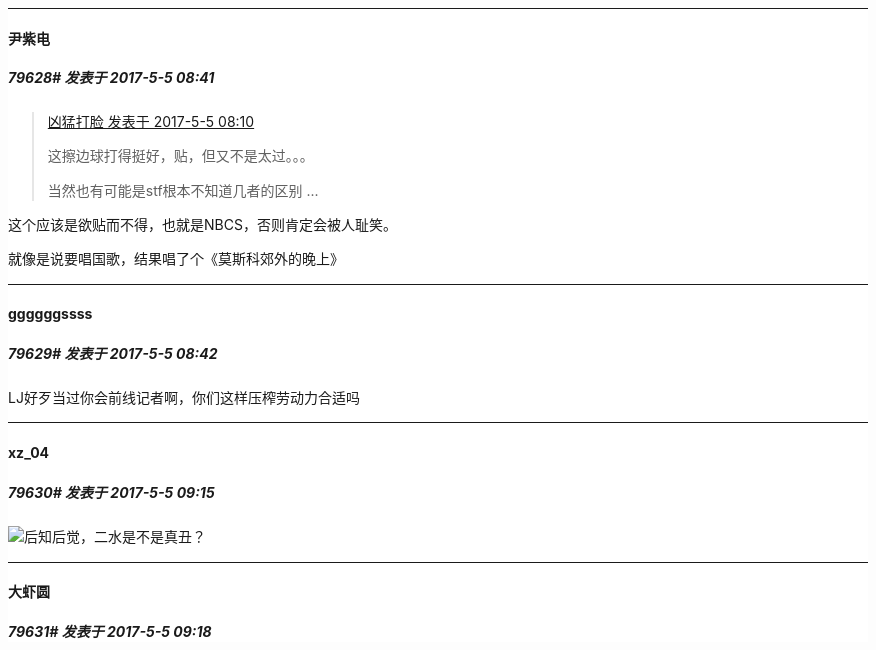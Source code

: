 





-----

####  尹紫电  
##### 79628#       发表于 2017-5-5 08:41



<blockquote><a href="httphttps://bbs.saraba1st.com/2b/forum.php?mod=redirect&amp;goto=findpost&amp;pid=35854811&amp;ptid=1105387" target="_blank">凶猛打脸 发表于 2017-5-5 08:10</a>

这擦边球打得挺好，贴，但又不是太过。。。

当然也有可能是stf根本不知道几者的区别 ...</blockquote>
这个应该是欲贴而不得，也就是NBCS，否则肯定会被人耻笑。


就像是说要唱国歌，结果唱了个《莫斯科郊外的晚上》








-----

####  ggggggssss  
##### 79629#       发表于 2017-5-5 08:42




LJ好歹当过你会前线记者啊，你们这样压榨劳动力合适吗







-----

####  xz_04  
##### 79630#       发表于 2017-5-5 09:15



<img src="https://static.saraba1st.com/image/smiley/animal2017/016.png" referrerpolicy="no-referrer">后知后觉，二水是不是真丑？







-----

####  大虾圆  
##### 79631#       发表于 2017-5-5 09:18

